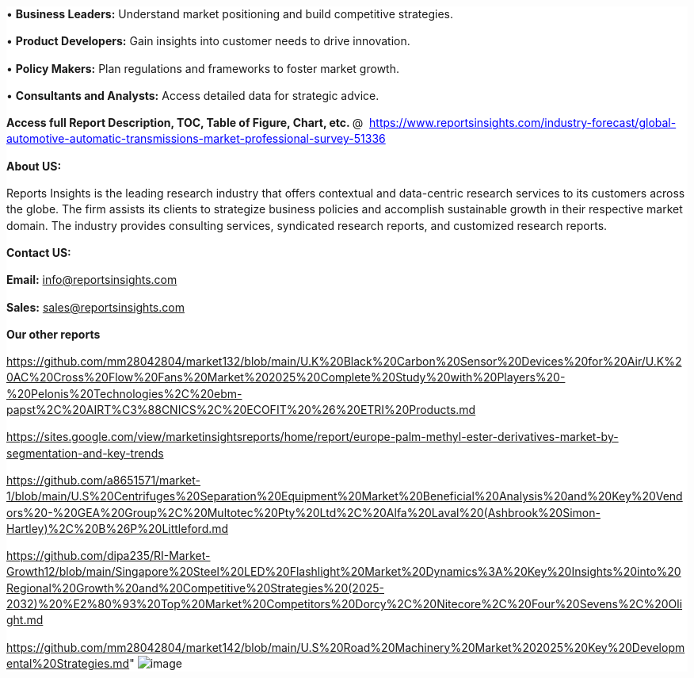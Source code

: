 • <strong>Business Leaders:</strong> Understand market positioning and build competitive strategies.

• <strong>Product Developers:</strong> Gain insights into customer needs to drive innovation.

• <strong>Policy Makers:</strong> Plan regulations and frameworks to foster market growth.

• <strong>Consultants and Analysts:</strong> Access detailed data for strategic advice.
</ul>
<strong>Access full Report Description, TOC, Table of Figure, Chart, etc. </strong>@  <a href=https://www.reportsinsights.com/industry-forecast/global-automotive-automatic-transmissions-market-professional-survey-51336 style=color:#0000ff;>https://www.reportsinsights.com/industry-forecast/global-automotive-automatic-transmissions-market-professional-survey-51336</a></font>

<strong><strong>About US</strong>:</strong>

Reports Insights is the leading research industry that offers contextual and data-centric research services to its customers across the globe. The firm assists its clients to strategize business policies and accomplish sustainable growth in their respective market domain. The industry provides consulting services, syndicated research reports, and customized research reports.

<strong>Contact US:</strong>

<p class=""""><b>Email:</b> <a href=mailto:info@reportsinsights.com>info@reportsinsights.com</a></p>
<p class=""""><b>Sales:</b> <a href=mailto:sales@reportsinsights.com>sales@reportsinsights.com</a></p>

<strong>Our other reports</strong>

<a href=https://github.com/mm28042804/market132/blob/main/U.K%20Black%20Carbon%20Sensor%20Devices%20for%20Air/U.K%20AC%20Cross%20Flow%20Fans%20Market%202025%20Complete%20Study%20with%20Players%20-%20Pelonis%20Technologies%2C%20ebm-papst%2C%20AIRT%C3%88CNICS%2C%20ECOFIT%20%26%20ETRI%20Products.md>https://github.com/mm28042804/market132/blob/main/U.K%20Black%20Carbon%20Sensor%20Devices%20for%20Air/U.K%20AC%20Cross%20Flow%20Fans%20Market%202025%20Complete%20Study%20with%20Players%20-%20Pelonis%20Technologies%2C%20ebm-papst%2C%20AIRT%C3%88CNICS%2C%20ECOFIT%20%26%20ETRI%20Products.md</a>

<a href=https://sites.google.com/view/marketinsightsreports/home/report/europe-palm-methyl-ester-derivatives-market-by-segmentation-and-key-trends>https://sites.google.com/view/marketinsightsreports/home/report/europe-palm-methyl-ester-derivatives-market-by-segmentation-and-key-trends</a>

<a href=https://github.com/a8651571/market-1/blob/main/U.S%20Centrifuges%20Separation%20Equipment%20Market%20Beneficial%20Analysis%20and%20Key%20Vendors%20-%20GEA%20Group%2C%20Multotec%20Pty%20Ltd%2C%20Alfa%20Laval%20(Ashbrook%20Simon-Hartley)%2C%20B%26P%20Littleford.md>https://github.com/a8651571/market-1/blob/main/U.S%20Centrifuges%20Separation%20Equipment%20Market%20Beneficial%20Analysis%20and%20Key%20Vendors%20-%20GEA%20Group%2C%20Multotec%20Pty%20Ltd%2C%20Alfa%20Laval%20(Ashbrook%20Simon-Hartley)%2C%20B%26P%20Littleford.md</a>

<a href=https://github.com/dipa235/RI-Market-Growth12/blob/main/Singapore%20Steel%20LED%20Flashlight%20Market%20Dynamics%3A%20Key%20Insights%20into%20Regional%20Growth%20and%20Competitive%20Strategies%20(2025-2032)%20%E2%80%93%20Top%20Market%20Competitors%20Dorcy%2C%20Nitecore%2C%20Four%20Sevens%2C%20Olight.md>https://github.com/dipa235/RI-Market-Growth12/blob/main/Singapore%20Steel%20LED%20Flashlight%20Market%20Dynamics%3A%20Key%20Insights%20into%20Regional%20Growth%20and%20Competitive%20Strategies%20(2025-2032)%20%E2%80%93%20Top%20Market%20Competitors%20Dorcy%2C%20Nitecore%2C%20Four%20Sevens%2C%20Olight.md</a>

<a href=https://github.com/mm28042804/market142/blob/main/U.S%20Road%20Machinery%20Market%202025%20Key%20Developmental%20Strategies.md>https://github.com/mm28042804/market142/blob/main/U.S%20Road%20Machinery%20Market%202025%20Key%20Developmental%20Strategies.md</a>"
![image](https://github.com/user-attachments/assets/d2ef9ca8-726c-4069-b9ef-187909abb029)
